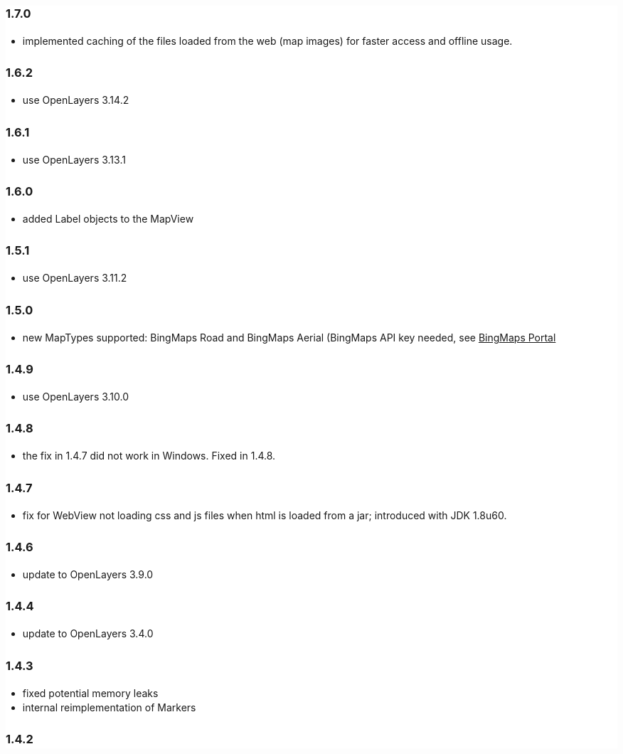 ### 1.7.0


* implemented caching of the files loaded from the web (map images) for faster access and offline usage.

### 1.6.2

* use OpenLayers 3.14.2

### 1.6.1

* use OpenLayers 3.13.1

### 1.6.0

* added Label objects to the MapView

### 1.5.1

* use OpenLayers 3.11.2

### 1.5.0

* new MapTypes supported: BingMaps Road and BingMaps Aerial (BingMaps API key needed, 
see [BingMaps Portal](https://www.bingmapsportal.com)

### 1.4.9

* use OpenLayers 3.10.0

### 1.4.8

* the fix in 1.4.7 did not work in Windows. Fixed in 1.4.8.

### 1.4.7

* fix for WebView not loading css and js files when html is loaded from a jar; introduced with JDK 1.8u60.

### 1.4.6

* update to OpenLayers 3.9.0

### 1.4.4

* update to OpenLayers 3.4.0

### 1.4.3

* fixed potential memory leaks
* internal reimplementation of Markers

### 1.4.2
